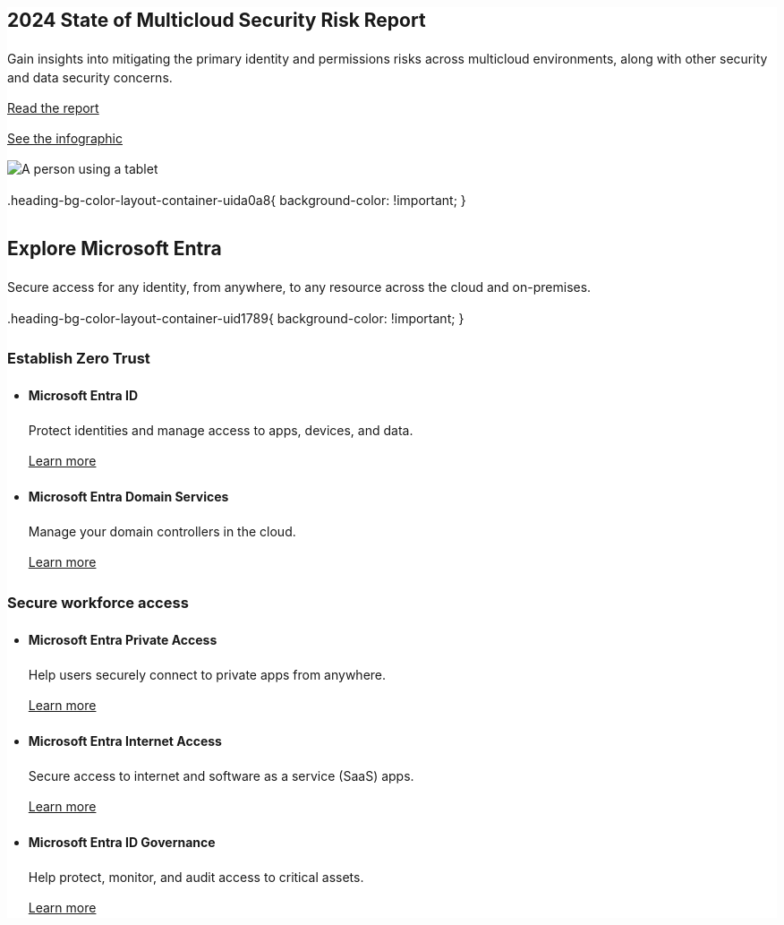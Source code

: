 ## 2024 State of Multicloud Security Risk Report

Gain insights into mitigating the primary identity and permissions risks across multicloud environments, along with other security and data security concerns.

[Read the report](https://go.microsoft.com/fwlink/?linkid=2270438&clcid=0x409&culture=en-us&country=us)

[See the infographic](https://go.microsoft.com/fwlink/?linkid=2269135&clcid=0x409&culture=en-us&country=us)

![A person using a tablet](https://cdn-dynmedia-1.microsoft.com/is/image/microsoftcorp/image-state-of-cloud-permission-risks-report?resMode=sharp2&op_usm=1.5,0.65,15,0&wid=1920&qlt=100&fit=constrain)

.heading-bg-color-layout-container-uida0a8{ background-color: !important; }

## Explore Microsoft Entra

Secure access for any identity, from anywhere, to any resource across the cloud and on-premises.

.heading-bg-color-layout-container-uid1789{ background-color: !important; }

### Establish Zero Trust

- #### Microsoft Entra ID
    
    Protect identities and manage access to apps, devices, and data.
    
    [Learn more](https://www.microsoft.com/en-us/security/business/identity-access/microsoft-entra-id)
    
- #### Microsoft Entra Domain Services
    
    Manage your domain controllers in the cloud.
    
    [Learn more](https://azure.microsoft.com/en-us/products/microsoft-entra-ds/)
    

### Secure workforce access

- #### Microsoft Entra Private Access
    
    Help users securely connect to private apps from anywhere.
    
    [Learn more](https://www.microsoft.com/en-us/security/business/identity-access/microsoft-entra-private-access)
    
- #### Microsoft Entra Internet Access
    
    Secure access to internet and software as a service (SaaS) apps.
    
    [Learn more](https://www.microsoft.com/en-us/security/business/identity-access/microsoft-entra-internet-access)
    
- #### Microsoft Entra ID Governance
    
    Help protect, monitor, and audit access to critical assets.
    
    [Learn more](https://www.microsoft.com/en-us/security/business/identity-access/microsoft-entra-id-governance)
    